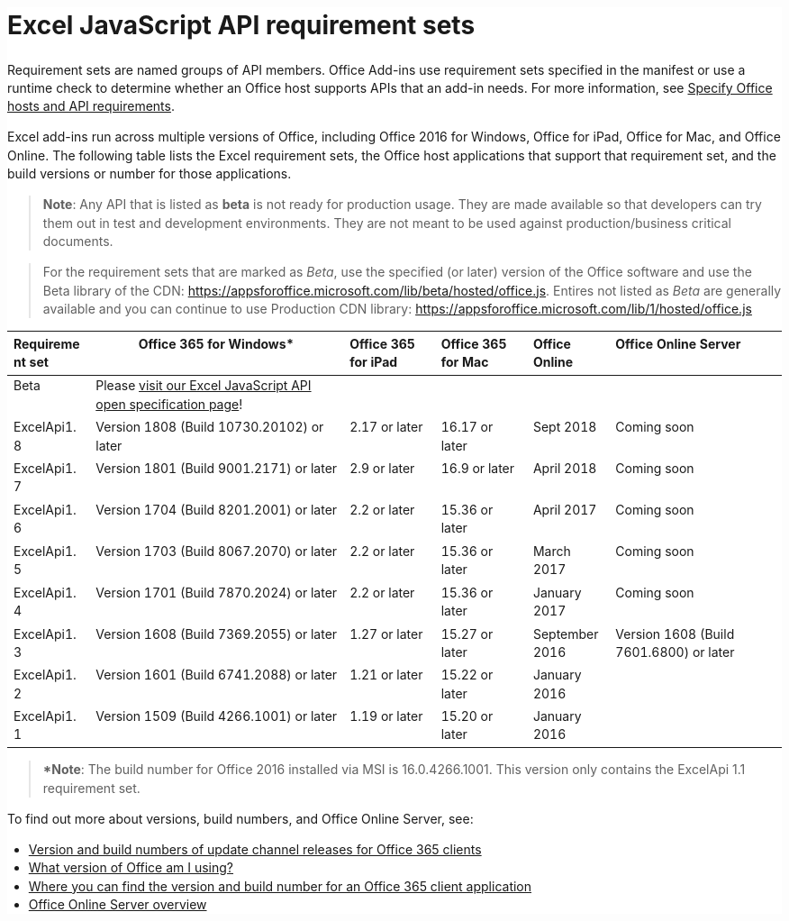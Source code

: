 # Excel JavaScript API requirement sets

Requirement sets are named groups of API members. Office Add-ins use requirement sets specified in the manifest or use a runtime check to determine whether an Office host supports APIs that an add-in needs. For more information, see [Specify Office hosts and API requirements](../../docs/overview/specify-office-hosts-and-api-requirements.md).

Excel add-ins run across multiple versions of Office, including Office 2016 for Windows, Office for iPad, Office for Mac, and Office Online. The following table lists the Excel requirement sets, the Office host applications that support that requirement set, and the build versions or number for those applications.

> **Note**: Any API that is listed as **beta** is not ready for production usage. They are made available so that developers can try them out in test and development environments. They are not meant to be used against production/business critical documents. 

> For the requirement sets that are marked as *Beta*, use the specified (or later) version of the Office software and use the Beta library of the CDN: https://appsforoffice.microsoft.com/lib/beta/hosted/office.js. Entires not listed as *Beta* are generally available and you can continue to use Production CDN library: https://appsforoffice.microsoft.com/lib/1/hosted/office.js

|  Requirement set  |  Office 365 for Windows\*  |  Office 365 for iPad  |  Office 365 for Mac  | Office Online  |  Office Online Server  |
|:-----|-----|:-----|:-----|:-----|:-----|
| Beta  | Please [visit our Excel JavaScript API open specification page](https://github.com/OfficeDev/office-js-docs/tree/ExcelJs_OpenSpec)! |
| ExcelApi1.8  | Version 1808 (Build 10730.20102) or later| 2.17 or later | 16.17 or later | Sept 2018 | Coming soon |
| ExcelApi1.7  | Version 1801 (Build 9001.2171) or later| 2.9 or later | 16.9 or later | April 2018 | Coming soon |
| ExcelApi1.6  | Version 1704 (Build 8201.2001) or later| 2.2 or later |15.36 or later| April 2017 | Coming soon|
| ExcelApi1.5  | Version 1703 (Build 8067.2070) or later| 2.2 or later |15.36 or later| March 2017 | Coming soon|
| ExcelApi1.4 | Version 1701 (Build 7870.2024) or later| 2.2 or later |15.36 or later| January 2017 | Coming soon|
| ExcelApi1.3  | Version 1608 (Build 7369.2055) or later| 1.27 or later |  15.27 or later| September 2016 | Version 1608 (Build 7601.6800) or later|
| ExcelApi1.2  | Version 1601 (Build 6741.2088) or later | 1.21 or later | 15.22 or later| January 2016 ||
| ExcelApi1.1  | Version 1509 (Build 4266.1001) or later | 1.19 or later | 15.20 or later| January 2016 ||

> **\*Note**: The build number for Office 2016 installed via MSI is 16.0.4266.1001. This version only contains the ExcelApi 1.1 requirement set.

To find out more about versions, build numbers, and Office Online Server, see:

- [Version and build numbers of update channel releases for Office 365 clients](https://technet.microsoft.com/en-us/library/mt592918.aspx)
- [What version of Office am I using?](https://support.office.com/en-us/article/What-version-of-Office-am-I-using-932788b8-a3ce-44bf-bb09-e334518b8b19?ui=en-US&rs=en-US&ad=US&fromAR=1)
- [Where you can find the version and build number for an Office 365 client application](https://technet.microsoft.com/en-us/library/mt592918.aspx#Anchor_1)
- [Office Online Server overview](https://technet.microsoft.com/en-us/library/jj219437(v=office.16).aspx)
